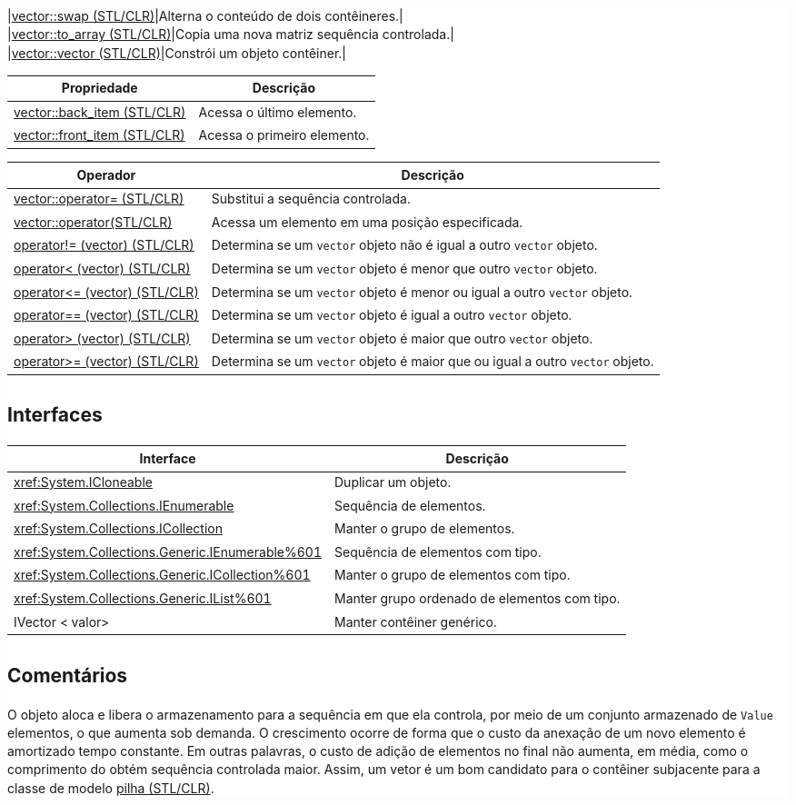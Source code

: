 |[vector::swap (STL/CLR)](../dotnet/vector-swap-stl-clr.md)|Alterna o conteúdo de dois contêineres.|  
|[vector::to_array (STL/CLR)](../dotnet/vector-to-array-stl-clr.md)|Copia uma nova matriz sequência controlada.|  
|[vector::vector (STL/CLR)](../dotnet/vector-vector-stl-clr.md)|Constrói um objeto contêiner.|  
  
|Propriedade|Descrição|  
|--------------|-----------------|  
|[vector::back_item (STL/CLR)](../dotnet/vector-back-item-stl-clr.md)|Acessa o último elemento.|  
|[vector::front_item (STL/CLR)](../dotnet/vector-front-item-stl-clr.md)|Acessa o primeiro elemento.|  
  
|Operador|Descrição|  
|--------------|-----------------|  
|[vector::operator= (STL/CLR)](../dotnet/vector-operator-assign-stl-clr.md)|Substitui a sequência controlada.|  
|[vector::operator(STL/CLR)](../dotnet/vector-operator-stl-clr.md)|Acessa um elemento em uma posição especificada.|  
|[operator!= (vector) (STL/CLR)](../dotnet/operator-inequality-vector-stl-clr.md)|Determina se um `vector` objeto não é igual a outro `vector` objeto.|  
|[operator< (vector) (STL/CLR)](../dotnet/operator-less-than-vector-stl-clr.md)|Determina se um `vector` objeto é menor que outro `vector` objeto.|  
|[operator<= (vector) (STL/CLR)](../dotnet/operator-less-or-equal-vector-stl-clr.md)|Determina se um `vector` objeto é menor ou igual a outro `vector` objeto.|  
|[operator== (vector) (STL/CLR)](../dotnet/operator-equality-vector-stl-clr.md)|Determina se um `vector` objeto é igual a outro `vector` objeto.|  
|[operator> (vector) (STL/CLR)](../dotnet/operator-greater-than-vector-stl-clr.md)|Determina se um `vector` objeto é maior que outro `vector` objeto.|  
|[operator>= (vector) (STL/CLR)](../dotnet/operator-greater-or-equal-vector-stl-clr.md)|Determina se um `vector` objeto é maior que ou igual a outro `vector` objeto.|  
  
## <a name="interfaces"></a>Interfaces  
  
|Interface|Descrição|  
|---------------|-----------------|  
|<xref:System.ICloneable>|Duplicar um objeto.|  
|<xref:System.Collections.IEnumerable>|Sequência de elementos.|  
|<xref:System.Collections.ICollection>|Manter o grupo de elementos.|  
|<xref:System.Collections.Generic.IEnumerable%601>|Sequência de elementos com tipo.|  
|<xref:System.Collections.Generic.ICollection%601>|Manter o grupo de elementos com tipo.|  
|<xref:System.Collections.Generic.IList%601>|Manter grupo ordenado de elementos com tipo.|  
|IVector < valor\>|Manter contêiner genérico.|  
  
## <a name="remarks"></a>Comentários  
 O objeto aloca e libera o armazenamento para a sequência em que ela controla, por meio de um conjunto armazenado de `Value` elementos, o que aumenta sob demanda. O crescimento ocorre de forma que o custo da anexação de um novo elemento é amortizado tempo constante. Em outras palavras, o custo de adição de elementos no final não aumenta, em média, como o comprimento do obtém sequência controlada maior. Assim, um vetor é um bom candidato para o contêiner subjacente para a classe de modelo [pilha (STL/CLR)](../dotnet/stack-stl-clr.md).  
  